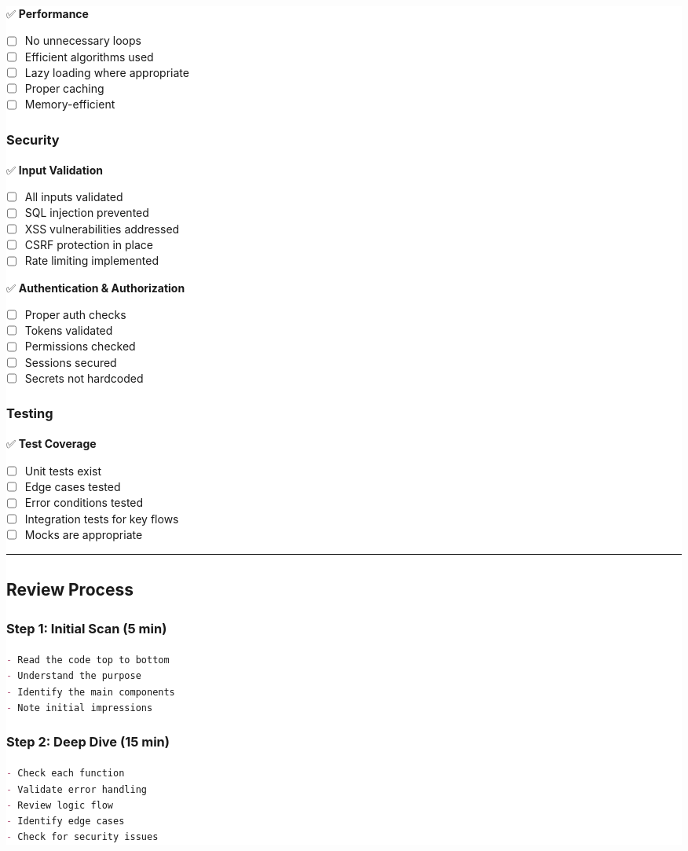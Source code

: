 ✅ **Performance**
- [ ] No unnecessary loops
- [ ] Efficient algorithms used
- [ ] Lazy loading where appropriate
- [ ] Proper caching
- [ ] Memory-efficient

### Security

✅ **Input Validation**
- [ ] All inputs validated
- [ ] SQL injection prevented
- [ ] XSS vulnerabilities addressed
- [ ] CSRF protection in place
- [ ] Rate limiting implemented

✅ **Authentication & Authorization**
- [ ] Proper auth checks
- [ ] Tokens validated
- [ ] Permissions checked
- [ ] Sessions secured
- [ ] Secrets not hardcoded

### Testing

✅ **Test Coverage**
- [ ] Unit tests exist
- [ ] Edge cases tested
- [ ] Error conditions tested
- [ ] Integration tests for key flows
- [ ] Mocks are appropriate

---

## Review Process

### Step 1: Initial Scan (5 min)
```markdown
- Read the code top to bottom
- Understand the purpose
- Identify the main components
- Note initial impressions
```

### Step 2: Deep Dive (15 min)
```markdown
- Check each function
- Validate error handling
- Review logic flow
- Identify edge cases
- Check for security issues
```
